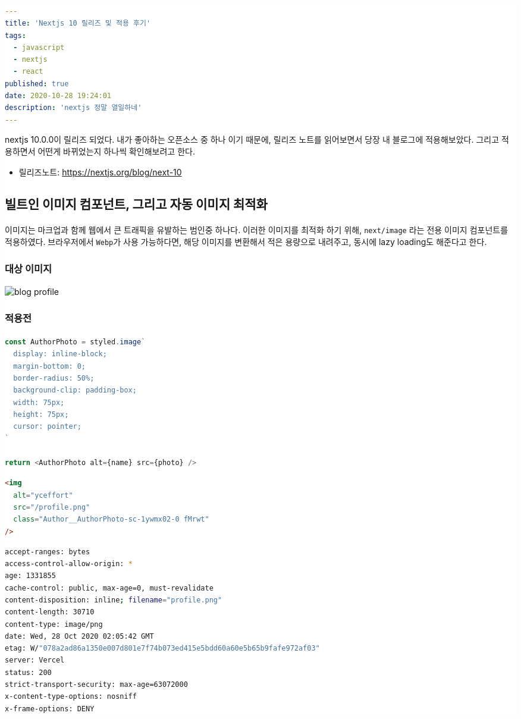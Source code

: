 ```yaml
---
title: 'Nextjs 10 릴리즈 및 적용 후기'
tags:
  - javascript
  - nextjs
  - react
published: true
date: 2020-10-28 19:24:01
description: 'nextjs 정말 열일하네'
---
```


nextjs 10.0.0이 릴리즈 되었다. 내가 좋아하는 오픈소스 중 하나 이기 때문에, 릴리즈 노트를 읽어보면서 당장 내 블로그에 적용해보았다. 그리고 적용하면서 어떤게 바뀌었는지 하나씩 확인해보려고 한다.

- 릴리즈노트: https://nextjs.org/blog/next-10

## 빌트인 이미지 컴포넌트, 그리고 자동 이미지 최적화

이미지는 마크업과 함께 웹에서 큰 트래픽을 유발하는 범인중 하나다. 이러한 이미지를 최적화 하기 위해, `next/image` 라는 전용 이미지 컴포넌트를 적용하였다. 브라우저에서 `Webp`가 사용 가능하다면, 해당 이미지를 변환해서 적은 용량으로 내려주고, 동시에 lazy loading도 해준다고 한다.

### 대상 이미지

![blog profile](profile.png)

### 적용전

```typescript
const AuthorPhoto = styled.image`
  display: inline-block;
  margin-bottom: 0;
  border-radius: 50%;
  background-clip: padding-box;
  width: 75px;
  height: 75px;
  cursor: pointer;
`

return <AuthorPhoto alt={name} src={photo} />
```

```html
<img
  alt="yceffort"
  src="/profile.png"
  class="Author__AuthorPhoto-sc-1ywmx02-0 fMrwt"
/>
```

```bash
accept-ranges: bytes
access-control-allow-origin: *
age: 1331855
cache-control: public, max-age=0, must-revalidate
content-disposition: inline; filename="profile.png"
content-length: 30710
content-type: image/png
date: Wed, 28 Oct 2020 02:05:42 GMT
etag: W/"078a2ad86a1350e007d801e7f74b073ed415e5bdd60a60e5b65b9fafe972af03"
server: Vercel
status: 200
strict-transport-security: max-age=63072000
x-content-type-options: nosniff
x-frame-options: DENY
```